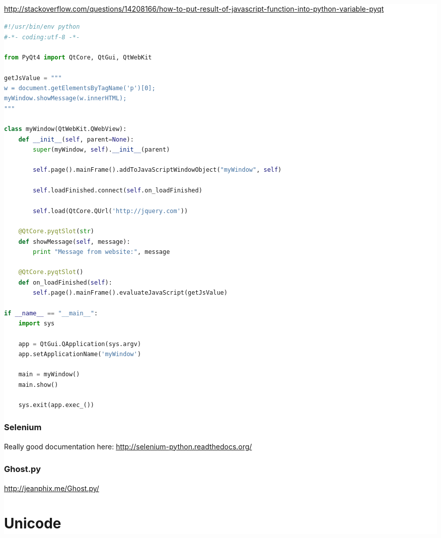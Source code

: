 http://stackoverflow.com/questions/14208166/how-to-put-result-of-javascript-function-into-python-variable-pyqt
```Python
#!/usr/bin/env python
#-*- coding:utf-8 -*-

from PyQt4 import QtCore, QtGui, QtWebKit  

getJsValue = """ 
w = document.getElementsByTagName('p')[0];
myWindow.showMessage(w.innerHTML);
"""  

class myWindow(QtWebKit.QWebView):  
    def __init__(self, parent=None):
        super(myWindow, self).__init__(parent)

        self.page().mainFrame().addToJavaScriptWindowObject("myWindow", self)

        self.loadFinished.connect(self.on_loadFinished)

        self.load(QtCore.QUrl('http://jquery.com'))

    @QtCore.pyqtSlot(str)  
    def showMessage(self, message):
        print "Message from website:", message

    @QtCore.pyqtSlot()
    def on_loadFinished(self):
        self.page().mainFrame().evaluateJavaScript(getJsValue) 

if __name__ == "__main__":
    import sys

    app = QtGui.QApplication(sys.argv)
    app.setApplicationName('myWindow')

    main = myWindow()
    main.show()

    sys.exit(app.exec_())
```


### Selenium
Really good documentation here: http://selenium-python.readthedocs.org/

### Ghost.py
http://jeanphix.me/Ghost.py/


# Unicode
